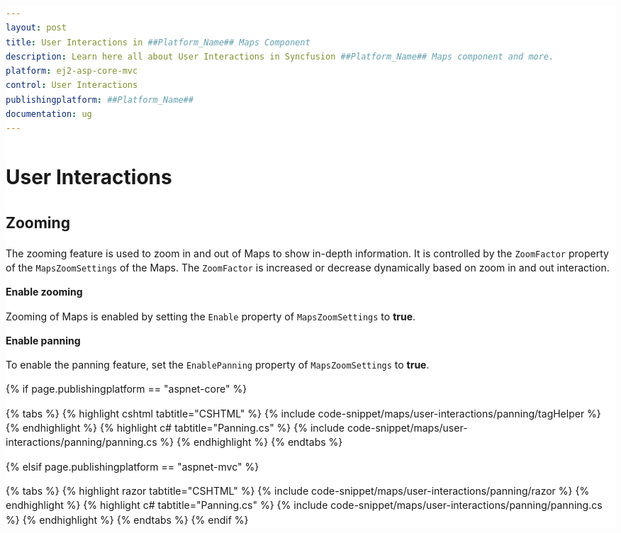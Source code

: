 ```yaml
---
layout: post
title: User Interactions in ##Platform_Name## Maps Component
description: Learn here all about User Interactions in Syncfusion ##Platform_Name## Maps component and more.
platform: ej2-asp-core-mvc
control: User Interactions
publishingplatform: ##Platform_Name##
documentation: ug
---
```


# User Interactions

## Zooming

The zooming feature is used to zoom in and out of Maps to show in-depth information. It is controlled by the `ZoomFactor` property of the `MapsZoomSettings` of the Maps. The `ZoomFactor` is increased or decrease dynamically based on zoom in and out interaction.

<b>Enable zooming</b>

Zooming of Maps is enabled by setting the `Enable` property of `MapsZoomSettings` to **true**.

<b>Enable panning</b>

To enable the panning feature, set the `EnablePanning` property of `MapsZoomSettings` to **true**.

{% if page.publishingplatform == "aspnet-core" %}

{% tabs %}
{% highlight cshtml tabtitle="CSHTML" %}
{% include code-snippet/maps/user-interactions/panning/tagHelper %}
{% endhighlight %}
{% highlight c# tabtitle="Panning.cs" %}
{% include code-snippet/maps/user-interactions/panning/panning.cs %}
{% endhighlight %}
{% endtabs %}

{% elsif page.publishingplatform == "aspnet-mvc" %}

{% tabs %}
{% highlight razor tabtitle="CSHTML" %}
{% include code-snippet/maps/user-interactions/panning/razor %}
{% endhighlight %}
{% highlight c# tabtitle="Panning.cs" %}
{% include code-snippet/maps/user-interactions/panning/panning.cs %}
{% endhighlight %}
{% endtabs %}
{% endif %}


